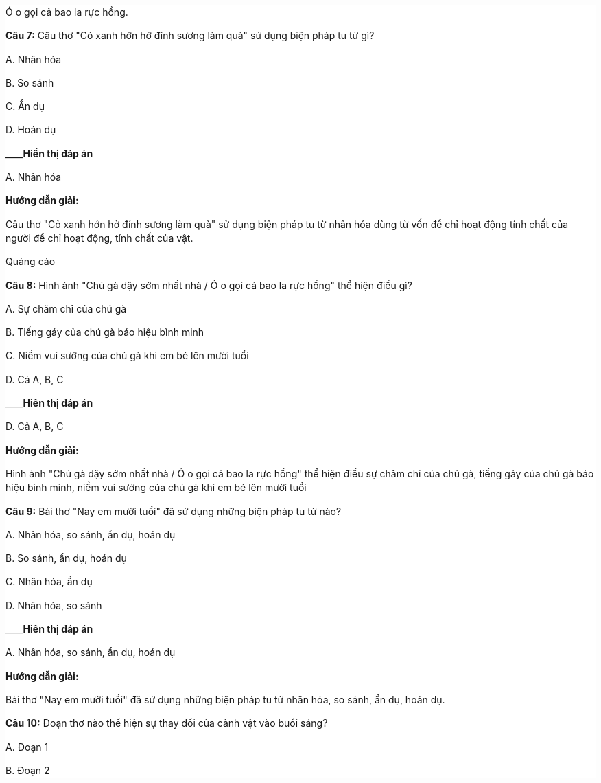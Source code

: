 Ó o gọi cả bao la rực hồng.

**Câu 7:** Câu thơ "Cỏ xanh hớn hở đính sương làm quà" sử dụng biện pháp tu từ gì?

A. Nhân hóa

B. So sánh

C. Ẩn dụ

D. Hoán dụ

____**Hiển thị đáp án**

A. Nhân hóa

**Hướng dẫn giải:**

Câu thơ "Cỏ xanh hớn hở đính sương làm quà" sử dụng biện pháp tu từ nhân hóa dùng từ vốn để chỉ hoạt động tính chất của người để chỉ hoạt động, tính chất của vật.

Quảng cáo

**Câu 8:** Hình ảnh "Chú gà dậy sớm nhất nhà / Ó o gọi cả bao la rực hồng" thể hiện điều gì?

A. Sự chăm chỉ của chú gà

B. Tiếng gáy của chú gà báo hiệu bình minh

C. Niềm vui sướng của chú gà khi em bé lên mười tuổi

D. Cả A, B, C

____**Hiển thị đáp án**

D. Cả A, B, C

**Hướng dẫn giải:**

Hình ảnh "Chú gà dậy sớm nhất nhà / Ó o gọi cả bao la rực hồng" thể hiện điều sự chăm chỉ của chú gà, tiếng gáy của chú gà báo hiệu bình minh, niềm vui sướng của chú gà khi em bé lên mười tuổi

**Câu 9:** Bài thơ "Nay em mười tuổi" đã sử dụng những biện pháp tu từ nào?

A. Nhân hóa, so sánh, ẩn dụ, hoán dụ

B. So sánh, ẩn dụ, hoán dụ

C. Nhân hóa, ẩn dụ

D. Nhân hóa, so sánh

____**Hiển thị đáp án**

A. Nhân hóa, so sánh, ẩn dụ, hoán dụ

**Hướng dẫn giải:**

Bài thơ "Nay em mười tuổi" đã sử dụng những biện pháp tu từ nhân hóa, so sánh, ẩn dụ, hoán dụ.

**Câu 10:** Đoạn thơ nào thể hiện sự thay đổi của cảnh vật vào buổi sáng?

A. Đoạn 1

B. Đoạn 2
